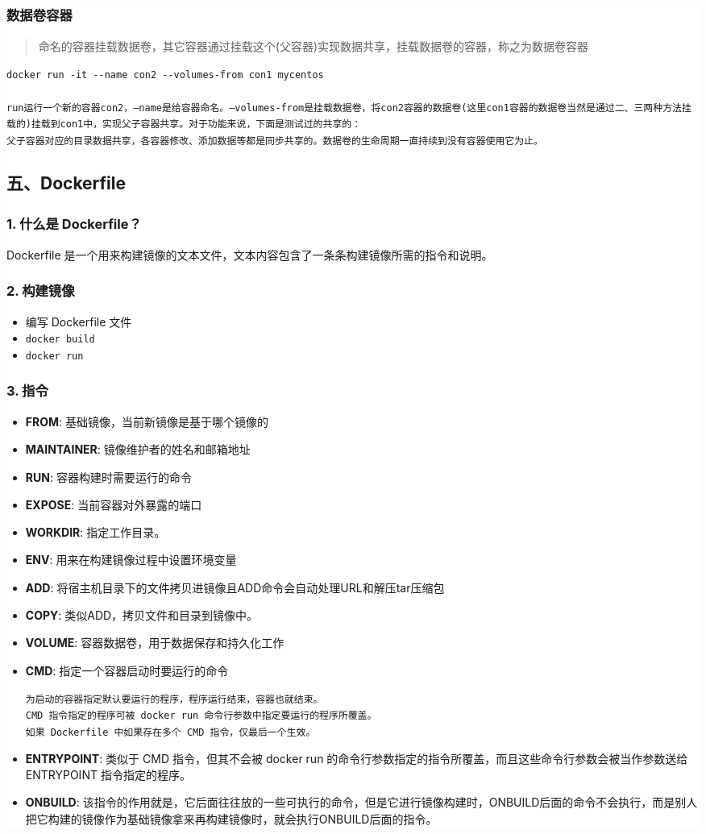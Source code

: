 ### 数据卷容器

> 命名的容器挂载数据卷，其它容器通过挂载这个(父容器)实现数据共享，挂载数据卷的容器，称之为数据卷容器

```
docker run -it --name con2 --volumes-from con1 mycentos

run运行一个新的容器con2，–name是给容器命名。–volumes-from是挂载数据卷，将con2容器的数据卷(这里con1容器的数据卷当然是通过二、三两种方法挂载的)挂载到con1中，实现父子容器共享。对于功能来说，下面是测试过的共享的：
父子容器对应的目录数据共享，各容器修改、添加数据等都是同步共享的。数据卷的生命周期一直持续到没有容器使用它为止。
```





## 五、Dockerfile

### 1. 什么是 Dockerfile？

Dockerfile 是一个用来构建镜像的文本文件，文本内容包含了一条条构建镜像所需的指令和说明。

### 2. 构建镜像

* 编写 Dockerfile 文件
* `docker build`
* `docker run`

### 3. 指令

* **FROM**: 基础镜像，当前新镜像是基于哪个镜像的

* **MAINTAINER**: 镜像维护者的姓名和邮箱地址

* **RUN**: 容器构建时需要运行的命令

* **EXPOSE**: 当前容器对外暴露的端口

* **WORKDIR**: 指定工作目录。

* **ENV**: 用来在构建镜像过程中设置环境变量

* **ADD**: 将宿主机目录下的文件拷贝进镜像且ADD命令会自动处理URL和解压tar压缩包

* **COPY**: 类似ADD，拷贝文件和目录到镜像中。

* **VOLUME**: 容器数据卷，用于数据保存和持久化工作

* **CMD**: 指定一个容器启动时要运行的命令

	```
	为启动的容器指定默认要运行的程序，程序运行结束，容器也就结束。
	CMD 指令指定的程序可被 docker run 命令行参数中指定要运行的程序所覆盖。
	如果 Dockerfile 中如果存在多个 CMD 指令，仅最后一个生效。
	```

* **ENTRYPOINT**: 类似于 CMD 指令，但其不会被 docker run 的命令行参数指定的指令所覆盖，而且这些命令行参数会被当作参数送给 ENTRYPOINT 指令指定的程序。

* **ONBUILD**: 该指令的作用就是，它后面往往放的一些可执行的命令，但是它进行镜像构建时，ONBUILD后面的命令不会执行，而是别人把它构建的镜像作为基础镜像拿来再构建镜像时，就会执行ONBUILD后面的指令。
